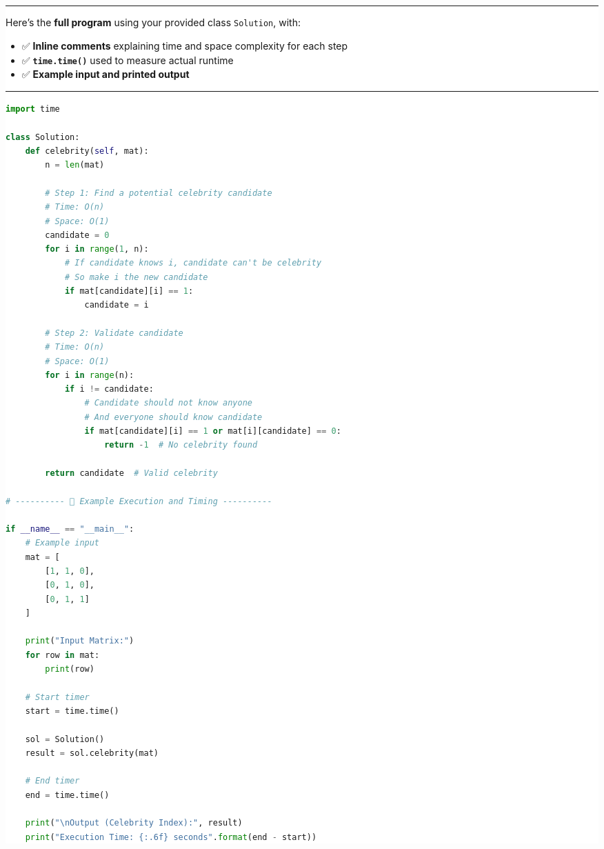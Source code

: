 
---

Here’s the **full program** using your provided class `Solution`, with:

* ✅ **Inline comments** explaining time and space complexity for each step
* ✅ **`time.time()`** used to measure actual runtime
* ✅ **Example input and printed output**

---

```python
import time

class Solution:
    def celebrity(self, mat):
        n = len(mat)
        
        # Step 1: Find a potential celebrity candidate
        # Time: O(n)
        # Space: O(1)
        candidate = 0
        for i in range(1, n):
            # If candidate knows i, candidate can't be celebrity
            # So make i the new candidate
            if mat[candidate][i] == 1:
                candidate = i
        
        # Step 2: Validate candidate
        # Time: O(n)
        # Space: O(1)
        for i in range(n):
            if i != candidate:
                # Candidate should not know anyone
                # And everyone should know candidate
                if mat[candidate][i] == 1 or mat[i][candidate] == 0:
                    return -1  # No celebrity found

        return candidate  # Valid celebrity

# ---------- 🧪 Example Execution and Timing ----------

if __name__ == "__main__":
    # Example input
    mat = [
        [1, 1, 0],
        [0, 1, 0],
        [0, 1, 1]
    ]
    
    print("Input Matrix:")
    for row in mat:
        print(row)

    # Start timer
    start = time.time()

    sol = Solution()
    result = sol.celebrity(mat)

    # End timer
    end = time.time()

    print("\nOutput (Celebrity Index):", result)
    print("Execution Time: {:.6f} seconds".format(end - start))
```